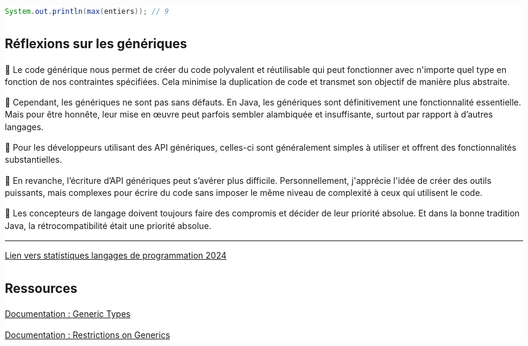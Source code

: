 ```java
System.out.println(max(entiers)); // 9
```



## Réflexions sur les génériques

🌼 Le code générique nous permet de créer du code polyvalent et réutilisable qui peut fonctionner avec n'importe quel type en fonction de nos contraintes spécifiées. Cela minimise la duplication de code et transmet son objectif de manière plus abstraite.

🌼 Cependant, les génériques ne sont pas sans défauts. En Java, les génériques sont définitivement une fonctionnalité essentielle. Mais pour être honnête, leur mise en œuvre peut parfois sembler alambiquée et insuffisante, surtout par rapport à d’autres langages.

🌼 Pour les développeurs utilisant des API génériques, celles-ci sont généralement simples à utiliser et offrent des fonctionnalités substantielles. 

🌼 En revanche, l’écriture d’API génériques peut s’avérer plus difficile. Personnellement, j'apprécie l'idée de créer des outils puissants, mais complexes pour écrire du code sans imposer le même niveau de complexité à ceux qui utilisent le code.

🌼 Les concepteurs de langage doivent toujours faire des compromis et décider de leur priorité absolue. Et dans la bonne tradition Java, la rétrocompatibilité était une priorité absolue.

<hr>

[Lien vers statistiques langages de programmation 2024](https://spectrum.ieee.org/top-programming-languages-2024)



## Ressources 

[Documentation : Generic Types](https://docs.oracle.com/javase/tutorial/java/generics/types.html)

[Documentation : Restrictions on Generics](https://docs.oracle.com/javase/tutorial/java/generics/restrictions.html)